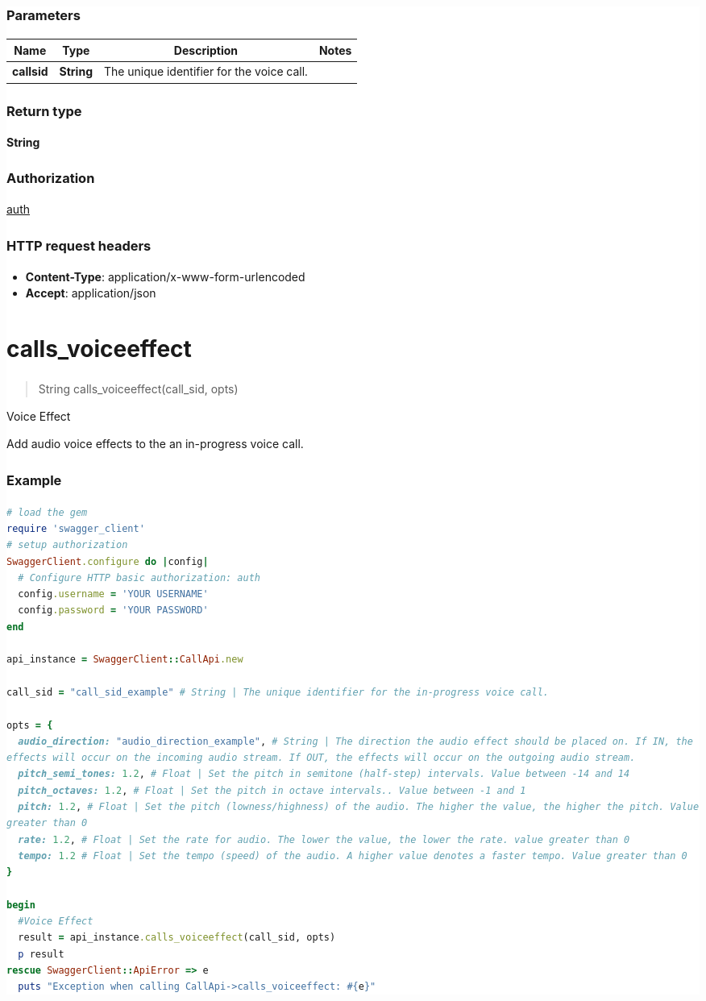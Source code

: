 ### Parameters

Name | Type | Description  | Notes
------------- | ------------- | ------------- | -------------
 **callsid** | **String**| The unique identifier for the voice call. | 

### Return type

**String**

### Authorization

[auth](../README.md#auth)

### HTTP request headers

 - **Content-Type**: application/x-www-form-urlencoded
 - **Accept**: application/json



# **calls_voiceeffect**
> String calls_voiceeffect(call_sid, opts)

Voice Effect

Add audio voice effects to the an in-progress voice call.

### Example
```ruby
# load the gem
require 'swagger_client'
# setup authorization
SwaggerClient.configure do |config|
  # Configure HTTP basic authorization: auth
  config.username = 'YOUR USERNAME'
  config.password = 'YOUR PASSWORD'
end

api_instance = SwaggerClient::CallApi.new

call_sid = "call_sid_example" # String | The unique identifier for the in-progress voice call.

opts = { 
  audio_direction: "audio_direction_example", # String | The direction the audio effect should be placed on. If IN, the effects will occur on the incoming audio stream. If OUT, the effects will occur on the outgoing audio stream.
  pitch_semi_tones: 1.2, # Float | Set the pitch in semitone (half-step) intervals. Value between -14 and 14
  pitch_octaves: 1.2, # Float | Set the pitch in octave intervals.. Value between -1 and 1
  pitch: 1.2, # Float | Set the pitch (lowness/highness) of the audio. The higher the value, the higher the pitch. Value greater than 0
  rate: 1.2, # Float | Set the rate for audio. The lower the value, the lower the rate. value greater than 0
  tempo: 1.2 # Float | Set the tempo (speed) of the audio. A higher value denotes a faster tempo. Value greater than 0
}

begin
  #Voice Effect
  result = api_instance.calls_voiceeffect(call_sid, opts)
  p result
rescue SwaggerClient::ApiError => e
  puts "Exception when calling CallApi->calls_voiceeffect: #{e}"
```